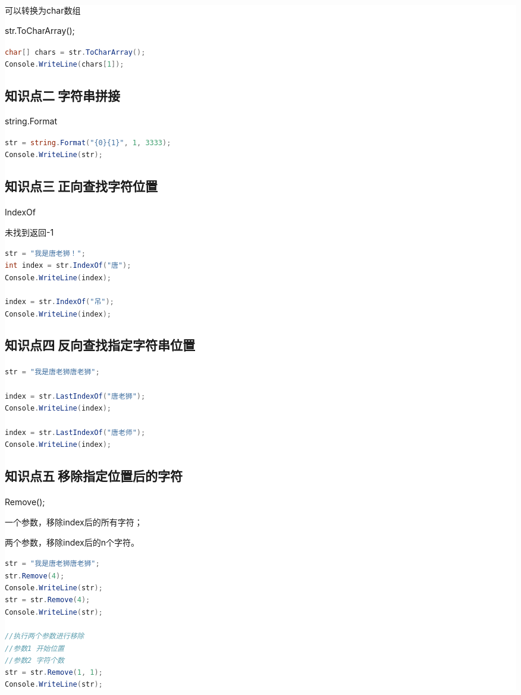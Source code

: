 可以转换为char数组

str.ToCharArray();

```C#
char[] chars = str.ToCharArray();
Console.WriteLine(chars[1]);	
```

## 知识点二 字符串拼接

string.Format

```C#
str = string.Format("{0}{1}", 1, 3333);
Console.WriteLine(str);
```

## 知识点三 正向查找字符位置

IndexOf

未找到返回-1

```C#
str = "我是唐老狮！";
int index = str.IndexOf("唐");
Console.WriteLine(index);

index = str.IndexOf("吊");
Console.WriteLine(index);
```

## 知识点四 反向查找指定字符串位置

```C#
str = "我是唐老狮唐老狮";

index = str.LastIndexOf("唐老狮");
Console.WriteLine(index);

index = str.LastIndexOf("唐老师");
Console.WriteLine(index);
```

## 知识点五 移除指定位置后的字符

Remove();

一个参数，移除index后的所有字符；

两个参数，移除index后的n个字符。

```C#
str = "我是唐老狮唐老狮";
str.Remove(4);
Console.WriteLine(str);
str = str.Remove(4);
Console.WriteLine(str);

//执行两个参数进行移除
//参数1 开始位置
//参数2 字符个数
str = str.Remove(1, 1);
Console.WriteLine(str);
```
